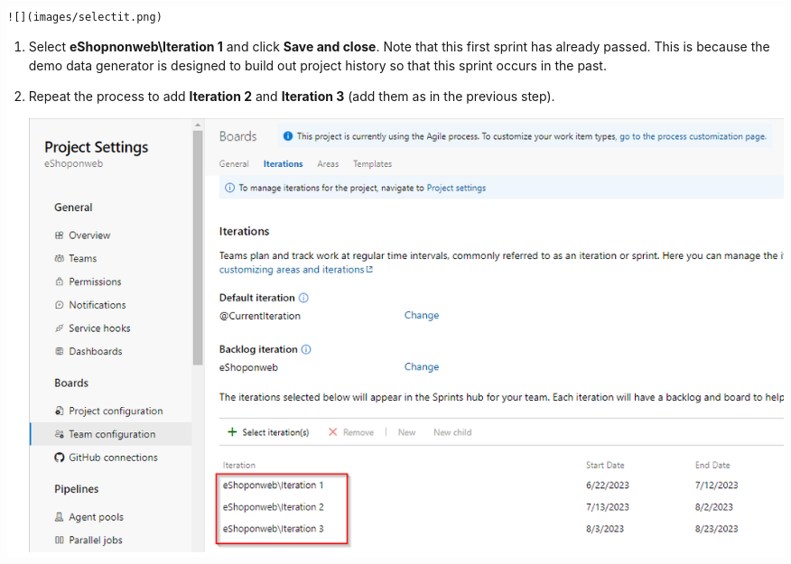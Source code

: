     ![](images/selectit.png)

1. Select **eShopnonweb\Iteration 1** and click **Save and close**. Note that this first sprint has already passed. This is because the demo data generator is designed to build out project history so that this sprint occurs in the past.


1. Repeat the process to add **Iteration 2** and **Iteration 3** (add them as in the previous step).

    ![](images/threeitr.png)
